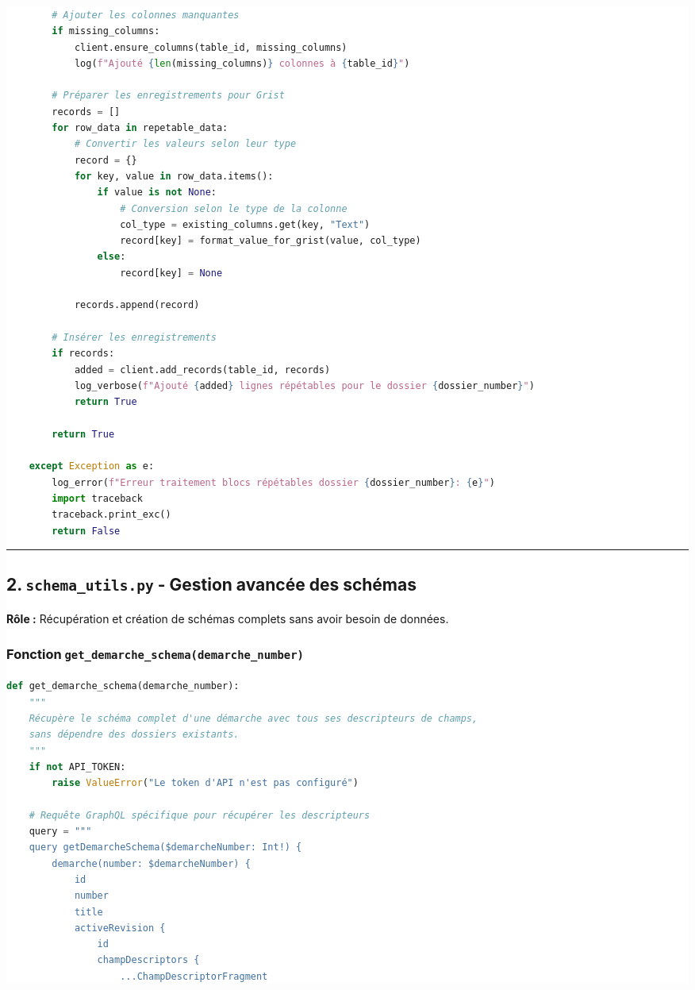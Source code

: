 ```python
        # Ajouter les colonnes manquantes
        if missing_columns:
            client.ensure_columns(table_id, missing_columns)
            log(f"Ajouté {len(missing_columns)} colonnes à {table_id}")
        
        # Préparer les enregistrements pour Grist
        records = []
        for row_data in repetable_data:
            # Convertir les valeurs selon leur type
            record = {}
            for key, value in row_data.items():
                if value is not None:
                    # Conversion selon le type de la colonne
                    col_type = existing_columns.get(key, "Text")
                    record[key] = format_value_for_grist(value, col_type)
                else:
                    record[key] = None
            
            records.append(record)
        
        # Insérer les enregistrements
        if records:
            added = client.add_records(table_id, records)
            log_verbose(f"Ajouté {added} lignes répétables pour le dossier {dossier_number}")
            return True
        
        return True
        
    except Exception as e:
        log_error(f"Erreur traitement blocs répétables dossier {dossier_number}: {e}")
        import traceback
        traceback.print_exc()
        return False
```

---

## 2. **`schema_utils.py`** - Gestion avancée des schémas

**Rôle :** Récupération et création de schémas complets sans avoir besoin de données.

### **Fonction `get_demarche_schema(demarche_number)`**

```python
def get_demarche_schema(demarche_number):
    """
    Récupère le schéma complet d'une démarche avec tous ses descripteurs de champs,
    sans dépendre des dossiers existants.
    """
    if not API_TOKEN:
        raise ValueError("Le token d'API n'est pas configuré")
    
    # Requête GraphQL spécifique pour récupérer les descripteurs
    query = """
    query getDemarcheSchema($demarcheNumber: Int!) {
        demarche(number: $demarcheNumber) {
            id
            number
            title
            activeRevision {
                id
                champDescriptors {
                    ...ChampDescriptorFragment
```
